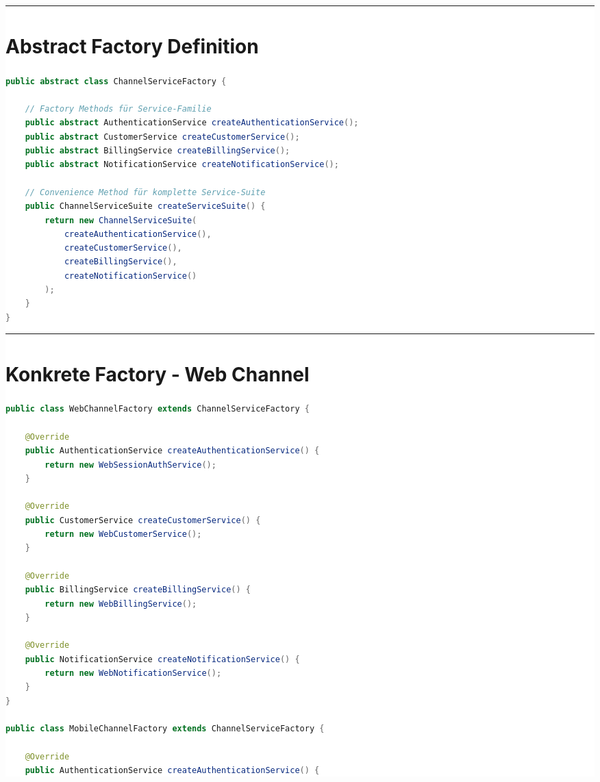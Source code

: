 </div>

---

# Abstract Factory Definition

<div class="code-example">

```java
public abstract class ChannelServiceFactory {
    
    // Factory Methods für Service-Familie
    public abstract AuthenticationService createAuthenticationService();
    public abstract CustomerService createCustomerService();
    public abstract BillingService createBillingService();
    public abstract NotificationService createNotificationService();
    
    // Convenience Method für komplette Service-Suite
    public ChannelServiceSuite createServiceSuite() {
        return new ChannelServiceSuite(
            createAuthenticationService(),
            createCustomerService(),
            createBillingService(),
            createNotificationService()
        );
    }
}
```

</div>

---

# Konkrete Factory - Web Channel

<div class="code-example">

```java
public class WebChannelFactory extends ChannelServiceFactory {
    
    @Override
    public AuthenticationService createAuthenticationService() {
        return new WebSessionAuthService();
    }
    
    @Override
    public CustomerService createCustomerService() {
        return new WebCustomerService();
    }
    
    @Override
    public BillingService createBillingService() {
        return new WebBillingService();
    }
    
    @Override
    public NotificationService createNotificationService() {
        return new WebNotificationService();
    }
}

public class MobileChannelFactory extends ChannelServiceFactory {
    
    @Override
    public AuthenticationService createAuthenticationService() {
```